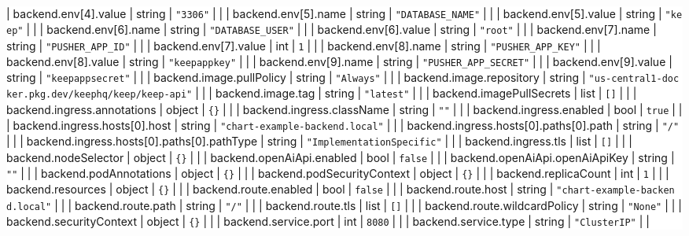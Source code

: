 | backend.env[4].value | string | `"3306"` |  |
| backend.env[5].name | string | `"DATABASE_NAME"` |  |
| backend.env[5].value | string | `"keep"` |  |
| backend.env[6].name | string | `"DATABASE_USER"` |  |
| backend.env[6].value | string | `"root"` |  |
| backend.env[7].name | string | `"PUSHER_APP_ID"` |  |
| backend.env[7].value | int | `1` |  |
| backend.env[8].name | string | `"PUSHER_APP_KEY"` |  |
| backend.env[8].value | string | `"keepappkey"` |  |
| backend.env[9].name | string | `"PUSHER_APP_SECRET"` |  |
| backend.env[9].value | string | `"keepappsecret"` |  |
| backend.image.pullPolicy | string | `"Always"` |  |
| backend.image.repository | string | `"us-central1-docker.pkg.dev/keephq/keep/keep-api"` |  |
| backend.image.tag | string | `"latest"` |  |
| backend.imagePullSecrets | list | `[]` |  |
| backend.ingress.annotations | object | `{}` |  |
| backend.ingress.className | string | `""` |  |
| backend.ingress.enabled | bool | `true` |  |
| backend.ingress.hosts[0].host | string | `"chart-example-backend.local"` |  |
| backend.ingress.hosts[0].paths[0].path | string | `"/"` |  |
| backend.ingress.hosts[0].paths[0].pathType | string | `"ImplementationSpecific"` |  |
| backend.ingress.tls | list | `[]` |  |
| backend.nodeSelector | object | `{}` |  |
| backend.openAiApi.enabled | bool | `false` |  |
| backend.openAiApi.openAiApiKey | string | `""` |  |
| backend.podAnnotations | object | `{}` |  |
| backend.podSecurityContext | object | `{}` |  |
| backend.replicaCount | int | `1` |  |
| backend.resources | object | `{}` |  |
| backend.route.enabled | bool | `false` |  |
| backend.route.host | string | `"chart-example-backend.local"` |  |
| backend.route.path | string | `"/"` |  |
| backend.route.tls | list | `[]` |  |
| backend.route.wildcardPolicy | string | `"None"` |  |
| backend.securityContext | object | `{}` |  |
| backend.service.port | int | `8080` |  |
| backend.service.type | string | `"ClusterIP"` |  |
